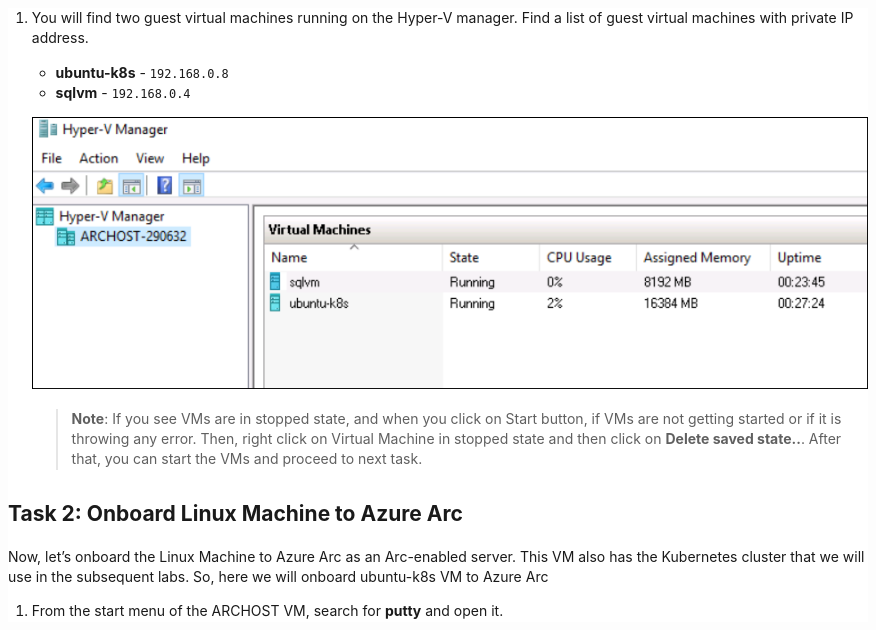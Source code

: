 1. You will find two guest virtual machines running on the Hyper-V manager. Find a list of guest virtual machines with private IP address.
     * **ubuntu-k8s** - ```192.168.0.8```
     * **sqlvm** - ```192.168.0.4```
     
    ![](.././media/guestvms1.png "Guest VMs")
    
    > **Note**: If you see VMs are in stopped state, and when you click on Start button, if VMs are not getting started or if it is throwing any error. Then, right click on Virtual Machine in stopped state and then click on **Delete saved state..**. After that, you can start the VMs and proceed to next task.

## Task 2: Onboard Linux Machine to Azure Arc

Now, let’s onboard the Linux Machine to Azure Arc as an Arc-enabled server. This VM also has the Kubernetes cluster that we will use in the subsequent labs. So, here we will onboard ubuntu-k8s VM to Azure Arc

1. From the start menu of the ARCHOST VM, search for **putty** and open it.
